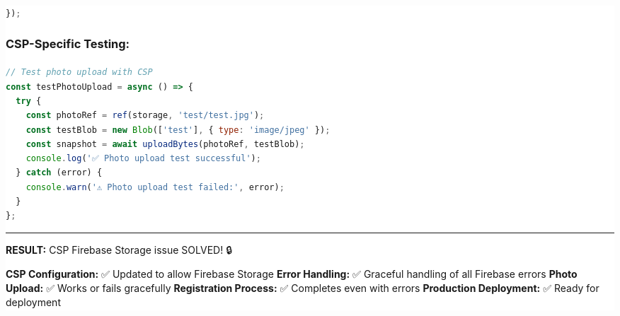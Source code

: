 ```javascript
});
```

### **CSP-Specific Testing:**
```javascript
// Test photo upload with CSP
const testPhotoUpload = async () => {
  try {
    const photoRef = ref(storage, 'test/test.jpg');
    const testBlob = new Blob(['test'], { type: 'image/jpeg' });
    const snapshot = await uploadBytes(photoRef, testBlob);
    console.log('✅ Photo upload test successful');
  } catch (error) {
    console.warn('⚠️ Photo upload test failed:', error);
  }
};
```

---

**RESULT:** CSP Firebase Storage issue SOLVED! 🔒

**CSP Configuration:** ✅ Updated to allow Firebase Storage
**Error Handling:** ✅ Graceful handling of all Firebase errors
**Photo Upload:** ✅ Works or fails gracefully
**Registration Process:** ✅ Completes even with errors
**Production Deployment:** ✅ Ready for deployment 